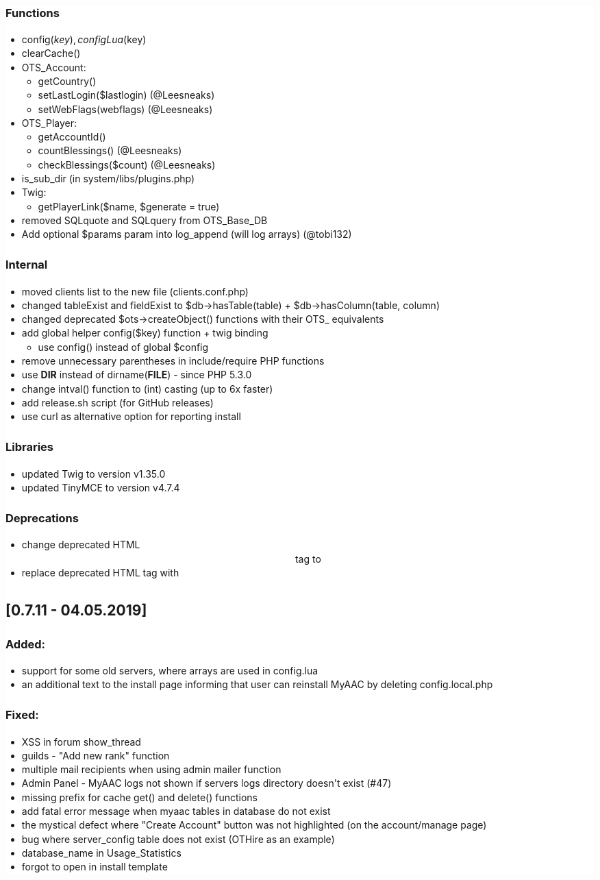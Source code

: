 ### Functions
* config($key), configLua($key)
* clearCache()
* OTS_Account:
	* getCountry()
	* setLastLogin($lastlogin) (@Leesneaks)
	* setWebFlags(webflags) (@Leesneaks)
* OTS_Player:
	* getAccountId()
	* countBlessings() (@Leesneaks)
	* checkBlessings($count) (@Leesneaks)
* is_sub_dir (in system/libs/plugins.php)
* Twig:
	* getPlayerLink($name, $generate = true)
* removed SQLquote and SQLquery from OTS_Base_DB
* Add optional $params param into log_append (will log arrays) (@tobi132)

### Internal
* moved clients list to the new file (clients.conf.php)
* changed tableExist and fieldExist to $db->hasTable(table) + $db->hasColumn(table, column)
* changed deprecated $ots->createObject() functions with their OTS_ equivalents
* add global helper config($key) function + twig binding
	* use config() instead of global $config
* remove unnecessary parentheses in include/require PHP functions
* use __DIR__ instead of dirname(__FILE__) - since PHP 5.3.0
* change intval() function to (int) casting (up to 6x faster)
* add release.sh script (for GitHub releases)
* use curl as alternative option for reporting install

### Libraries
* updated Twig to version v1.35.0
* updated TinyMCE to version v4.7.4

### Deprecations
* change deprecated HTML <center> tag to <div style="text-align:center">
* replace deprecated HTML <font> tag with <span>

## [0.7.11 - 04.05.2019]
### Added:
* support for some old servers, where arrays are used in config.lua
* an additional text to the install page informing that user can reinstall MyAAC by deleting config.local.php

### Fixed:
* XSS in forum show_thread
* guilds - "Add new rank" function
* multiple mail recipients when using admin mailer function
* Admin Panel - MyAAC logs not shown if servers logs directory doesn't exist (#47)
* missing prefix for cache get() and delete() functions
* add fatal error message when myaac tables in database do not exist
* the mystical defect where "Create Account" button was not highlighted (on the account/manage page)
* bug where server_config table does not exist (OTHire as an example)
* database_name in Usage_Statistics
* forgot to open <head> in install template
